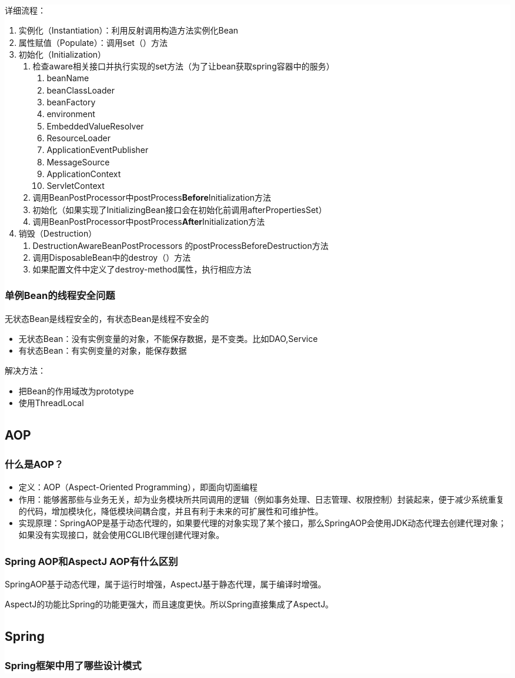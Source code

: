 详细流程：

1. 实例化（Instantiation）：利用反射调用构造方法实例化Bean
2. 属性赋值（Populate）：调用set（）方法
3. 初始化（Initialization）
   1. 检查aware相关接口并执行实现的set方法（为了让bean获取spring容器中的服务）
      1. beanName
      2. beanClassLoader
      3. beanFactory
      4. environment
      5. EmbeddedValueResolver
      6. ResourceLoader
      7. ApplicationEventPublisher
      8. MessageSource
      9. ApplicationContext
      10. ServletContext
   2. 调用BeanPostProcessor中postProcess**Before**Initialization方法
   3. 初始化（如果实现了InitializingBean接口会在初始化前调用afterPropertiesSet）
   4. 调用BeanPostProcessor中postProcess**After**Initialization方法
4. 销毁（Destruction）
   1. DestructionAwareBeanPostProcessors 的postProcessBeforeDestruction方法
   1. 调用DisposableBean中的destroy（）方法
   2. 如果配置文件中定义了destroy-method属性，执行相应方法

### 单例Bean的线程安全问题

无状态Bean是线程安全的，有状态Bean是线程不安全的

- 无状态Bean：没有实例变量的对象，不能保存数据，是不变类。比如DAO,Service
- 有状态Bean：有实例变量的对象，能保存数据

解决方法：

- 把Bean的作用域改为prototype
- 使用ThreadLocal

## AOP

### 什么是AOP？

- 定义：AOP（Aspect-Oriented Programming），即面向切面编程
- 作用：能够酱那些与业务无关，却为业务模块所共同调用的逻辑（例如事务处理、日志管理、权限控制）封装起来，便于减少系统重复的代码，增加模块化，降低模块间耦合度，并且有利于未来的可扩展性和可维护性。
- 实现原理：SpringAOP是基于动态代理的，如果要代理的对象实现了某个接口，那么SpringAOP会使用JDK动态代理去创建代理对象；如果没有实现接口，就会使用CGLIB代理创建代理对象。

### Spring  AOP和AspectJ AOP有什么区别

SpringAOP基于动态代理，属于运行时增强，AspectJ基于静态代理，属于编译时增强。

AspectJ的功能比Spring的功能更强大，而且速度更快。所以Spring直接集成了AspectJ。

## Spring

### Spring框架中用了哪些设计模式
